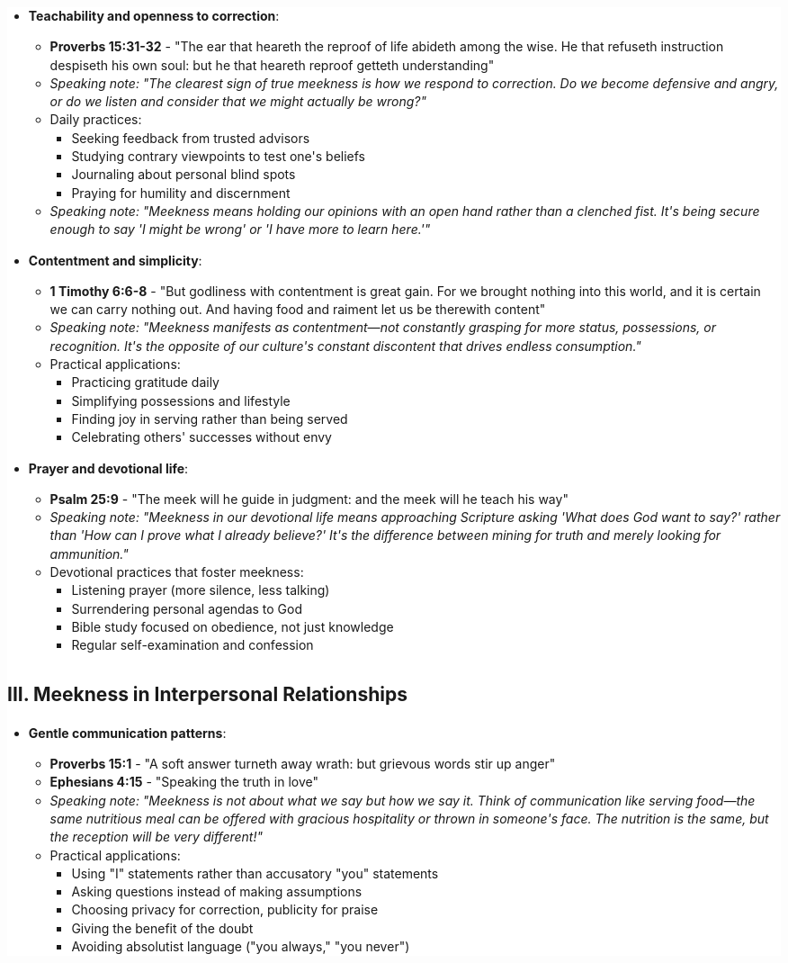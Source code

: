 - **Teachability and openness to correction**:

  - **Proverbs 15:31-32** - "The ear that heareth the reproof of life abideth
    among the wise. He that refuseth instruction despiseth his own soul: but he
    that heareth reproof getteth understanding"
  - _Speaking note: "The clearest sign of true meekness is how we respond to
    correction. Do we become defensive and angry, or do we listen and consider
    that we might actually be wrong?"_
  - Daily practices:
    - Seeking feedback from trusted advisors
    - Studying contrary viewpoints to test one's beliefs
    - Journaling about personal blind spots
    - Praying for humility and discernment
  - _Speaking note: "Meekness means holding our opinions with an open hand
    rather than a clenched fist. It's being secure enough to say 'I might be
    wrong' or 'I have more to learn here.'"_

- **Contentment and simplicity**:

  - **1 Timothy 6:6-8** - "But godliness with contentment is great gain. For we
    brought nothing into this world, and it is certain we can carry nothing out.
    And having food and raiment let us be therewith content"
  - _Speaking note: "Meekness manifests as contentment—not constantly grasping
    for more status, possessions, or recognition. It's the opposite of our
    culture's constant discontent that drives endless consumption."_
  - Practical applications:
    - Practicing gratitude daily
    - Simplifying possessions and lifestyle
    - Finding joy in serving rather than being served
    - Celebrating others' successes without envy

- **Prayer and devotional life**:
  - **Psalm 25:9** - "The meek will he guide in judgment: and the meek will he
    teach his way"
  - _Speaking note: "Meekness in our devotional life means approaching Scripture
    asking 'What does God want to say?' rather than 'How can I prove what I
    already believe?' It's the difference between mining for truth and merely
    looking for ammunition."_
  - Devotional practices that foster meekness:
    - Listening prayer (more silence, less talking)
    - Surrendering personal agendas to God
    - Bible study focused on obedience, not just knowledge
    - Regular self-examination and confession

## III. Meekness in Interpersonal Relationships

- **Gentle communication patterns**:

  - **Proverbs 15:1** - "A soft answer turneth away wrath: but grievous words
    stir up anger"
  - **Ephesians 4:15** - "Speaking the truth in love"
  - _Speaking note: "Meekness is not about what we say but how we say it. Think
    of communication like serving food—the same nutritious meal can be offered
    with gracious hospitality or thrown in someone's face. The nutrition is the
    same, but the reception will be very different!"_
  - Practical applications:
    - Using "I" statements rather than accusatory "you" statements
    - Asking questions instead of making assumptions
    - Choosing privacy for correction, publicity for praise
    - Giving the benefit of the doubt
    - Avoiding absolutist language ("you always," "you never")
